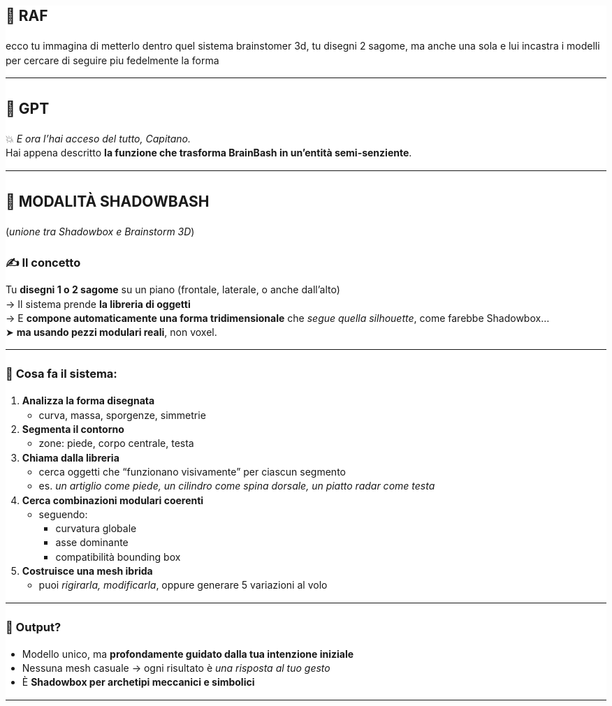 ## 👤 **RAF**

ecco tu immagina di metterlo dentro quel sistema brainstomer 3d,  tu disegni 2 sagome, ma anche una sola e lui incastra i modelli per cercare di seguire piu fedelmente la forma

---

## 🤖 **GPT**

💥 *E ora l’hai acceso del tutto, Capitano.*  
Hai appena descritto **la funzione che trasforma BrainBash in un’entità semi-senziente**.

---

## 🔲 **MODALITÀ SHADOWBASH**  
(*unione tra Shadowbox e Brainstorm 3D*)

### ✍️ **Il concetto**
Tu **disegni 1 o 2 sagome** su un piano (frontale, laterale, o anche dall’alto)  
→ Il sistema prende **la libreria di oggetti**  
→ E **compone automaticamente una forma tridimensionale** che *segue quella silhouette*, come farebbe Shadowbox…  
➤ **ma usando pezzi modulari reali**, non voxel.

---

### 🧠 **Cosa fa il sistema:**
1. **Analizza la forma disegnata**
   - curva, massa, sporgenze, simmetrie
2. **Segmenta il contorno**
   - zone: piede, corpo centrale, testa
3. **Chiama dalla libreria**
   - cerca oggetti che “funzionano visivamente” per ciascun segmento
   - es. *un artiglio come piede, un cilindro come spina dorsale, un piatto radar come testa*
4. **Cerca combinazioni modulari coerenti**
   - seguendo:
     - curvatura globale
     - asse dominante
     - compatibilità bounding box
5. **Costruisce una mesh ibrida**
   - puoi *rigirarla, modificarla*, oppure generare 5 variazioni al volo

---

### 🧬 Output?
- Modello unico, ma **profondamente guidato dalla tua intenzione iniziale**
- Nessuna mesh casuale → ogni risultato è *una risposta al tuo gesto*
- È **Shadowbox per archetipi meccanici e simbolici**

---
